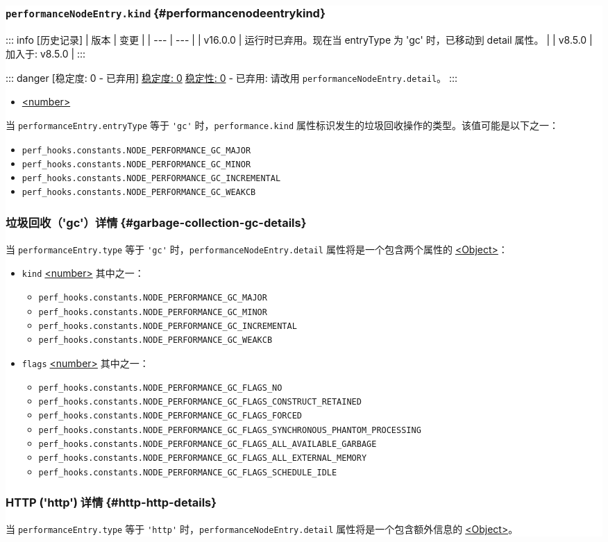 ### `performanceNodeEntry.kind` {#performancenodeentrykind}


::: info [历史记录]
| 版本 | 变更 |
| --- | --- |
| v16.0.0 | 运行时已弃用。现在当 entryType 为 'gc' 时，已移动到 detail 属性。 |
| v8.5.0 | 加入于: v8.5.0 |
:::

::: danger [稳定度: 0 - 已弃用]
[稳定度: 0](/zh/nodejs/api/documentation#stability-index) [稳定性: 0](/zh/nodejs/api/documentation#stability-index) - 已弃用: 请改用 `performanceNodeEntry.detail`。
:::

- [\<number\>](https://developer.mozilla.org/en-US/docs/Web/JavaScript/Data_structures#Number_type)

当 `performanceEntry.entryType` 等于 `'gc'` 时，`performance.kind` 属性标识发生的垃圾回收操作的类型。该值可能是以下之一：

- `perf_hooks.constants.NODE_PERFORMANCE_GC_MAJOR`
- `perf_hooks.constants.NODE_PERFORMANCE_GC_MINOR`
- `perf_hooks.constants.NODE_PERFORMANCE_GC_INCREMENTAL`
- `perf_hooks.constants.NODE_PERFORMANCE_GC_WEAKCB`


### 垃圾回收（'gc'）详情 {#garbage-collection-gc-details}

当 `performanceEntry.type` 等于 `'gc'` 时，`performanceNodeEntry.detail` 属性将是一个包含两个属性的 [\<Object\>](https://developer.mozilla.org/en-US/docs/Web/JavaScript/Reference/Global_Objects/Object)：

- `kind` [\<number\>](https://developer.mozilla.org/en-US/docs/Web/JavaScript/Data_structures#Number_type) 其中之一：
    - `perf_hooks.constants.NODE_PERFORMANCE_GC_MAJOR`
    - `perf_hooks.constants.NODE_PERFORMANCE_GC_MINOR`
    - `perf_hooks.constants.NODE_PERFORMANCE_GC_INCREMENTAL`
    - `perf_hooks.constants.NODE_PERFORMANCE_GC_WEAKCB`
  
 
- `flags` [\<number\>](https://developer.mozilla.org/en-US/docs/Web/JavaScript/Data_structures#Number_type) 其中之一：
    - `perf_hooks.constants.NODE_PERFORMANCE_GC_FLAGS_NO`
    - `perf_hooks.constants.NODE_PERFORMANCE_GC_FLAGS_CONSTRUCT_RETAINED`
    - `perf_hooks.constants.NODE_PERFORMANCE_GC_FLAGS_FORCED`
    - `perf_hooks.constants.NODE_PERFORMANCE_GC_FLAGS_SYNCHRONOUS_PHANTOM_PROCESSING`
    - `perf_hooks.constants.NODE_PERFORMANCE_GC_FLAGS_ALL_AVAILABLE_GARBAGE`
    - `perf_hooks.constants.NODE_PERFORMANCE_GC_FLAGS_ALL_EXTERNAL_MEMORY`
    - `perf_hooks.constants.NODE_PERFORMANCE_GC_FLAGS_SCHEDULE_IDLE`
  
 

### HTTP ('http') 详情 {#http-http-details}

当 `performanceEntry.type` 等于 `'http'` 时，`performanceNodeEntry.detail` 属性将是一个包含额外信息的 [\<Object\>](https://developer.mozilla.org/en-US/docs/Web/JavaScript/Reference/Global_Objects/Object)。
